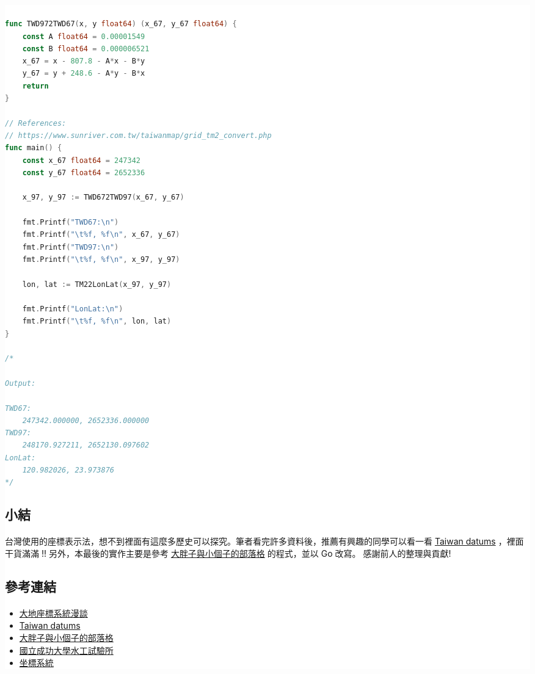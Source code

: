 ```go

func TWD972TWD67(x, y float64) (x_67, y_67 float64) {
	const A float64 = 0.00001549
	const B float64 = 0.000006521
	x_67 = x - 807.8 - A*x - B*y
	y_67 = y + 248.6 - A*y - B*x
	return
}

// References:
// https://www.sunriver.com.tw/taiwanmap/grid_tm2_convert.php
func main() {
	const x_67 float64 = 247342
	const y_67 float64 = 2652336

	x_97, y_97 := TWD672TWD97(x_67, y_67)

	fmt.Printf("TWD67:\n")
	fmt.Printf("\t%f, %f\n", x_67, y_67)
	fmt.Printf("TWD97:\n")
	fmt.Printf("\t%f, %f\n", x_97, y_97)

	lon, lat := TM22LonLat(x_97, y_97)

	fmt.Printf("LonLat:\n")
	fmt.Printf("\t%f, %f\n", lon, lat)
}

/* 

Output:

TWD67:
	247342.000000, 2652336.000000
TWD97:
	248170.927211, 2652130.097602
LonLat:
	120.982026, 23.973876
*/
```

## 小結

台灣使用的座標表示法，想不到裡面有這麼多歷史可以探究。筆者看完許多資料後，推薦有興趣的同學可以看一看 [Taiwan datums][2] ，裡面干貨滿滿 !!
另外，本最後的實作主要是參考 [大胖子與小個子的部落格][3] 的程式，並以 Go 改寫。
感謝前人的整理與貢獻!

## 參考連結

- [大地座標系統漫談][1]
- [Taiwan datums][2]
- [大胖子與小個子的部落格][3]
- [國立成功大學水工試驗所][4]
- [坐標系統][5]

[1]:http://www.sunriver.com.tw/grid_tm2.htm
[2]:https://wiki.osgeo.org/wiki/Taiwan_datums
[3]:http://sask989.blogspot.com/2012/05/wgs84totwd97.html
[4]:http://gis.thl.ncku.edu.tw/coordtrans/coordtrans.aspx
[5]:http://140.121.160.124/GEO/991-4c.pdf
